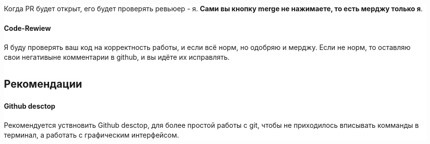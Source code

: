  Когда PR будет открыт, его будет проверять ревьюер - я. **Сами вы кнопку merge не нажимаете, то есть мерджу только я**.

#### Code-Rewiew
Я буду проверять ваш код на корректность работы, и если всё норм, но одобряю и мерджу. Если не норм, то оставляю свои негативыне комментарии в github, и вы идёте их исправлять.

## Рекомендации
#### Github desctop 
Рекомендуется уствновить Github desctop, для более простой работы с git, чтобы не приходилось вписывать комманды в терминал, а работать с графическим интерфейсом.